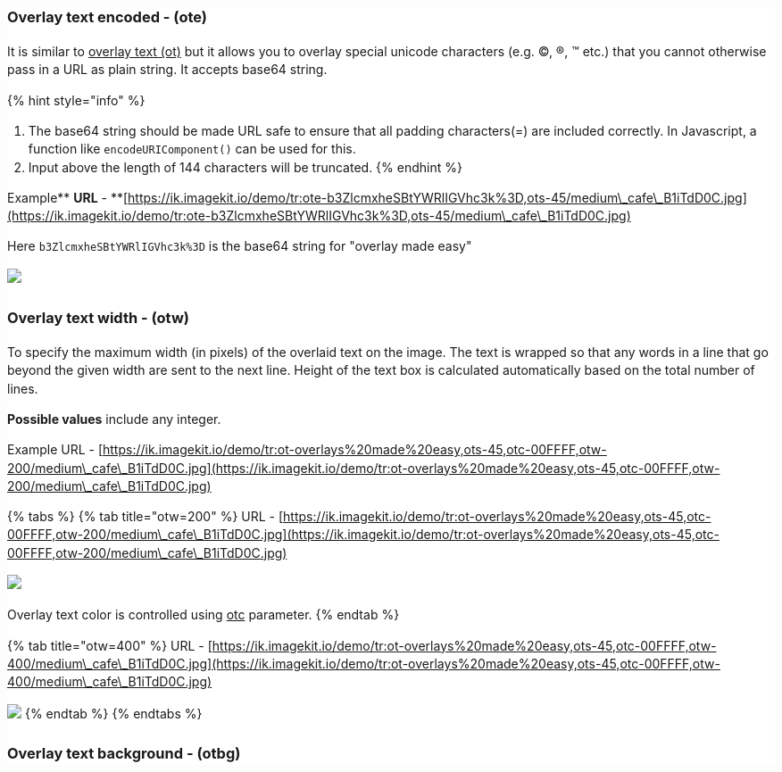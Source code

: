 ### Overlay text encoded - (ote)

It is similar to [overlay text (ot)](overlay.md#overlay-text-ot) but it allows you to overlay special unicode characters (e.g. ©, ®, ™ etc.) that you cannot otherwise pass in a URL as plain string. It accepts base64 string.

{% hint style="info" %}
1. The base64 string should be made URL safe to ensure that all padding characters(=) are included correctly. In Javascript, a function like `encodeURIComponent()` can be used for this.
2. Input above the length of 144 characters will be truncated.
{% endhint %}

Example\*\* **URL** - \*\*[https://ik.imagekit.io/demo/tr:ote-b3ZlcmxheSBtYWRlIGVhc3k%3D,ots-45/medium\_cafe\_B1iTdD0C.jpg](https://ik.imagekit.io/demo/tr:ote-b3ZlcmxheSBtYWRlIGVhc3k%3D,ots-45/medium\_cafe\_B1iTdD0C.jpg)

Here `b3ZlcmxheSBtYWRlIGVhc3k%3D` is the base64 string for "overlay made easy"

![](https://ik.imagekit.io/demo/tr:ote-b3ZlcmxheSBtYWRlIGVhc3k%3D,ots-45/medium\_cafe\_B1iTdD0C.jpg)

### Overlay text width - (otw)

To specify the maximum width (in pixels) of the overlaid text on the image. The text is wrapped so that any words in a line that go beyond the given width are sent to the next line. Height of the text box is calculated automatically based on the total number of lines.

**Possible values** include any integer.

Example URL - [https://ik.imagekit.io/demo/tr:ot-overlays%20made%20easy,ots-45,otc-00FFFF,otw-200/medium\_cafe\_B1iTdD0C.jpg](https://ik.imagekit.io/demo/tr:ot-overlays%20made%20easy,ots-45,otc-00FFFF,otw-200/medium\_cafe\_B1iTdD0C.jpg)

{% tabs %}
{% tab title="otw=200" %}
URL - [https://ik.imagekit.io/demo/tr:ot-overlays%20made%20easy,ots-45,otc-00FFFF,otw-200/medium\_cafe\_B1iTdD0C.jpg](https://ik.imagekit.io/demo/tr:ot-overlays%20made%20easy,ots-45,otc-00FFFF,otw-200/medium\_cafe\_B1iTdD0C.jpg)

![](https://ik.imagekit.io/demo/tr:ot-overlays%20made%20easy,ots-45,otc-00FFFF,otw-200/medium\_cafe\_B1iTdD0C.jpg)

Overlay text color is controlled using [otc](overlay.md#overlay-text-color-otc) parameter.
{% endtab %}

{% tab title="otw=400" %}
URL - [https://ik.imagekit.io/demo/tr:ot-overlays%20made%20easy,ots-45,otc-00FFFF,otw-400/medium\_cafe\_B1iTdD0C.jpg](https://ik.imagekit.io/demo/tr:ot-overlays%20made%20easy,ots-45,otc-00FFFF,otw-400/medium\_cafe\_B1iTdD0C.jpg)

![](https://ik.imagekit.io/demo/tr:ot-overlays%20made%20easy,ots-45,otc-00FFFF,otw-400/medium\_cafe\_B1iTdD0C.jpg)
{% endtab %}
{% endtabs %}

### Overlay text background - (otbg)
